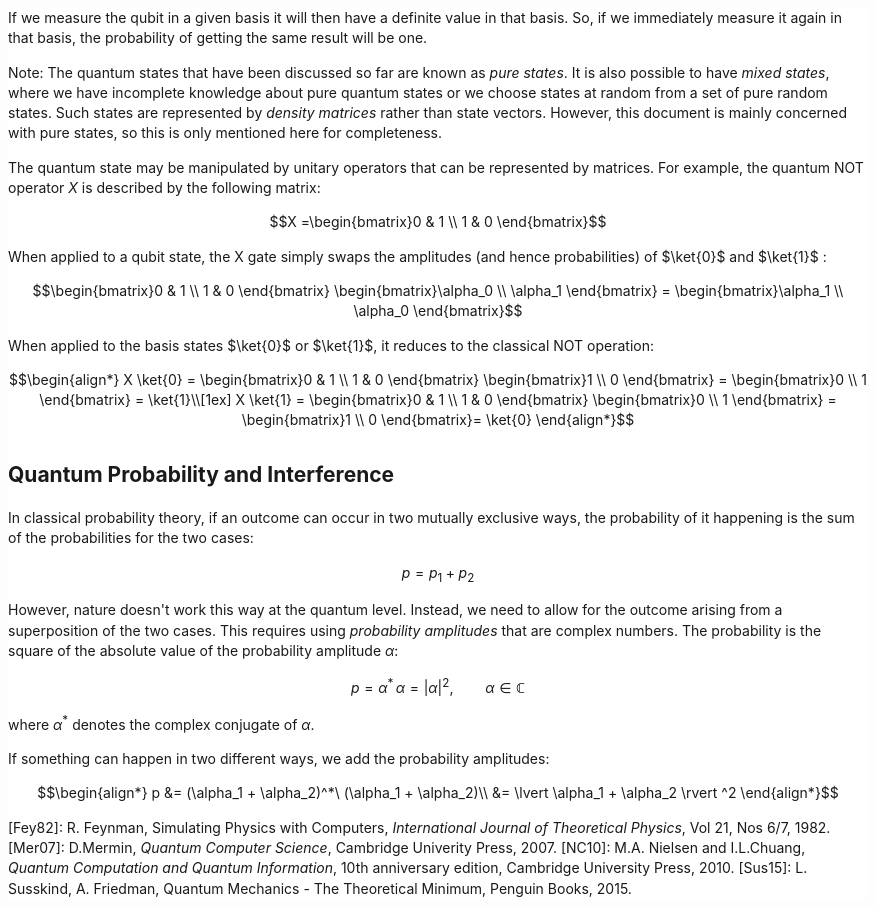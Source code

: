 If we measure the qubit in a given basis it will then have a definite value in that basis. So, if we immediately measure it again in that basis, the probability of getting the same result will be one.

Note: The quantum states that have been discussed so far are known as *pure states*. It is also possible to have *mixed states*, where we have incomplete knowledge about pure quantum states or we choose states at random from a set of pure random states. Such states are represented by *density matrices* rather than state vectors. However, this document is mainly concerned with pure states, so this is only mentioned here for completeness.

The quantum state may be manipulated by unitary operators that can be represented by matrices. For example, the quantum NOT operator $X$ is described by the following matrix:

```math
X =\begin{bmatrix}0 & 1 \\ 1 & 0 \end{bmatrix}
```

When applied to a qubit state, the X gate simply swaps the amplitudes (and hence probabilities) of $\ket{0}$ and $\ket{1}$ :

```math
\begin{bmatrix}0 & 1 \\ 1 & 0 \end{bmatrix} \begin{bmatrix}\alpha_0 \\ \alpha_1 \end{bmatrix} = \begin{bmatrix}\alpha_1 \\ \alpha_0 \end{bmatrix}
```

When applied to the basis states $\ket{0}$ or $\ket{1}$, it reduces to the classical NOT operation:

```math
\begin{align*}
 X \ket{0} = \begin{bmatrix}0 & 1 \\ 1 & 0 \end{bmatrix} \begin{bmatrix}1 \\ 0 \end{bmatrix} = \begin{bmatrix}0 \\ 1 \end{bmatrix} = \ket{1}\\[1ex]
X \ket{1} = \begin{bmatrix}0 & 1 \\ 1 & 0 \end{bmatrix} \begin{bmatrix}0 \\ 1 \end{bmatrix} = \begin{bmatrix}1 \\ 0 \end{bmatrix}= \ket{0}
 \end{align*}
```

## Quantum Probability and Interference

In classical probability theory, if an outcome can occur in two mutually exclusive ways, the probability of it happening is the sum of the probabilities for the two cases:

```math
p = p_1 + p_2
```

However, nature doesn't work this way at the quantum level. Instead, we need to allow for the outcome arising from a superposition of the two cases. This requires using *probability amplitudes* that are complex numbers. The probability is the square of the absolute value of the probability amplitude $\alpha$:

```math
p = \alpha^*\,\alpha = \lvert \alpha \rvert ^2,  \qquad \alpha \in \mathbb{C}
```

where $\alpha^*$ denotes the complex conjugate of $\alpha$.

If something can happen in two different ways, we add the probability amplitudes:

```math
\begin{align*}
p &= (\alpha_1 + \alpha_2)^*\  (\alpha_1 + \alpha_2)\\
&= \lvert \alpha_1 + \alpha_2 \rvert ^2
\end{align*}
```


[Fey82]: R. Feynman, Simulating Physics with Computers, *International Journal of Theoretical Physics*, Vol 21, Nos 6/7, 1982.
[Mer07]: D.Mermin, *Quantum Computer Science*, Cambridge Univerity Press, 2007.
[NC10]: M.A. Nielsen and I.L.Chuang, *Quantum Computation and Quantum Information*, 10th anniversary edition, Cambridge University Press, 2010.
[Sus15]: L. Susskind, A. Friedman, Quantum Mechanics - The Theoretical Minimum, Penguin Books, 2015.